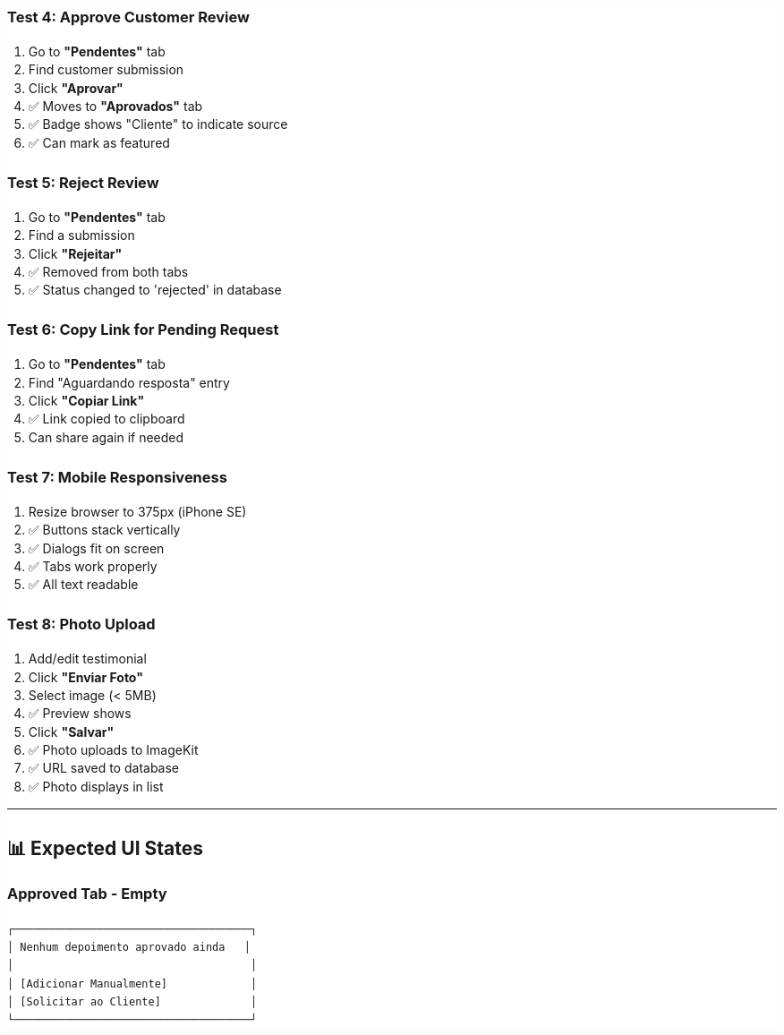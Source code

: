 ### Test 4: Approve Customer Review

1. Go to **"Pendentes"** tab
2. Find customer submission
3. Click **"Aprovar"**
4. ✅ Moves to **"Aprovados"** tab
5. ✅ Badge shows "Cliente" to indicate source
6. ✅ Can mark as featured

### Test 5: Reject Review

1. Go to **"Pendentes"** tab
2. Find a submission
3. Click **"Rejeitar"**
4. ✅ Removed from both tabs
5. ✅ Status changed to 'rejected' in database

### Test 6: Copy Link for Pending Request

1. Go to **"Pendentes"** tab
2. Find "Aguardando resposta" entry
3. Click **"Copiar Link"**
4. ✅ Link copied to clipboard
5. Can share again if needed

### Test 7: Mobile Responsiveness

1. Resize browser to 375px (iPhone SE)
2. ✅ Buttons stack vertically
3. ✅ Dialogs fit on screen
4. ✅ Tabs work properly
5. ✅ All text readable

### Test 8: Photo Upload

1. Add/edit testimonial
2. Click **"Enviar Foto"**
3. Select image (< 5MB)
4. ✅ Preview shows
5. Click **"Salvar"**
6. ✅ Photo uploads to ImageKit
7. ✅ URL saved to database
8. ✅ Photo displays in list

---

## 📊 Expected UI States

### Approved Tab - Empty
```
┌─────────────────────────────────────┐
│ Nenhum depoimento aprovado ainda   │
│                                     │
│ [Adicionar Manualmente]             │
│ [Solicitar ao Cliente]              │
└─────────────────────────────────────┘
```

